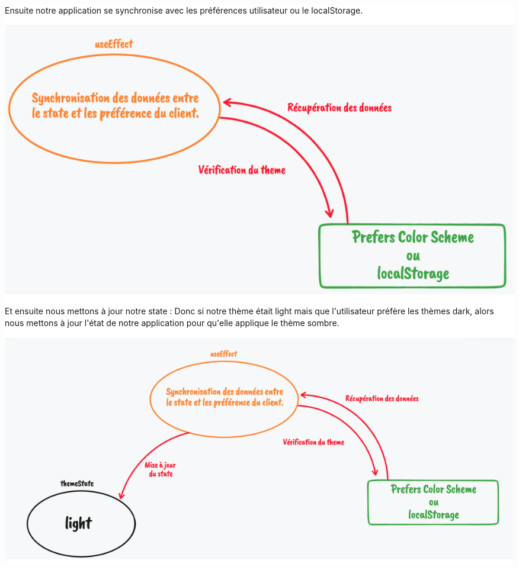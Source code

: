Ensuite notre application se synchronise avec les préférences utilisateur ou le localStorage.

![Sync Between Effect and LocalStorage](assets/Sync_LocalStorage_ColorScheme.png)

Et ensuite nous mettons à jour notre state :
 Donc si notre thème était light mais que l'utilisateur préfère les thèmes dark, alors nous mettons à jour l'état de notre application pour qu'elle applique le thème sombre.

![Complete Sync](assets/Complete_Sync.png)
